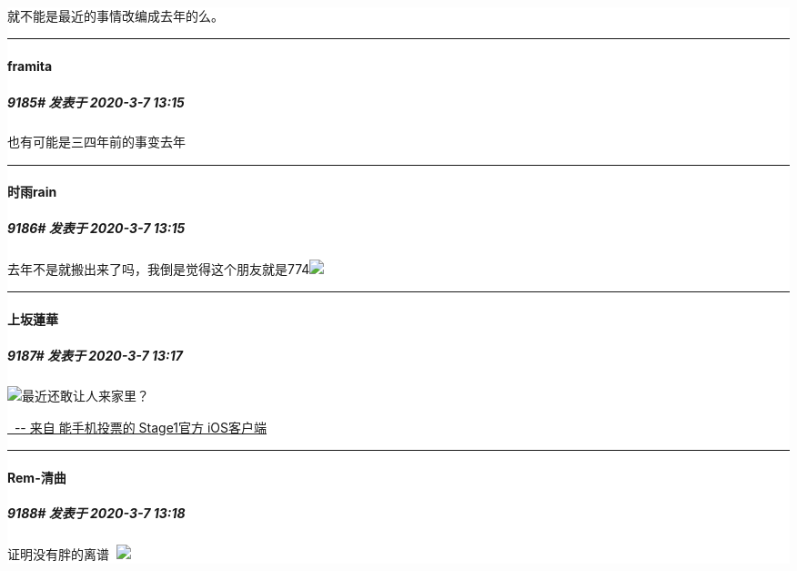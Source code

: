 


就不能是最近的事情改编成去年的么。







-----

####  framita  
##### 9185#       发表于 2020-3-7 13:15




也有可能是三四年前的事变去年







-----

####  时雨rain  
##### 9186#       发表于 2020-3-7 13:15




去年不是就搬出来了吗，我倒是觉得这个朋友就是774<img src="https://static.saraba1st.com/image/smiley/face2017/034.png" referrerpolicy="no-referrer">







-----

####  上坂蓮華  
##### 9187#       发表于 2020-3-7 13:17



<img src="https://static.saraba1st.com/image/smiley/face2017/037.png" referrerpolicy="no-referrer">最近还敢让人来家里？

[  -- 来自 能手机投票的 Stage1官方 iOS客户端](https://itunes.apple.com/fi/app/saraba1st/id1221237470?mt=8)







-----

####  Rem-清曲  
##### 9188#       发表于 2020-3-7 13:18




证明没有胖的离谱  <img src="https://static.saraba1st.com/image/smiley/face2017/245.png" referrerpolicy="no-referrer">
